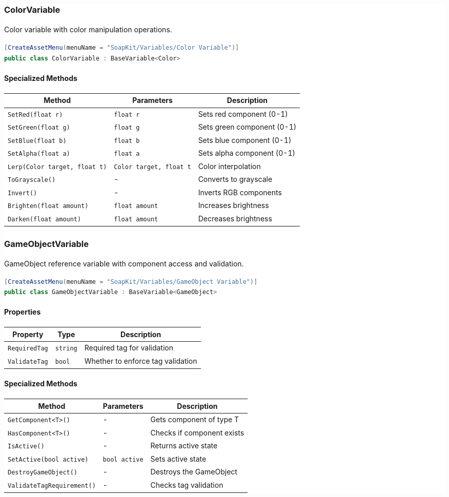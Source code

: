 ### ColorVariable

Color variable with color manipulation operations.

```csharp
[CreateAssetMenu(menuName = "SoapKit/Variables/Color Variable")]
public class ColorVariable : BaseVariable<Color>
```

#### Specialized Methods

| Method | Parameters | Description |
|--------|------------|-------------|
| `SetRed(float r)` | `float r` | Sets red component (0-1) |
| `SetGreen(float g)` | `float g` | Sets green component (0-1) |
| `SetBlue(float b)` | `float b` | Sets blue component (0-1) |
| `SetAlpha(float a)` | `float a` | Sets alpha component (0-1) |
| `Lerp(Color target, float t)` | `Color target, float t` | Color interpolation |
| `ToGrayscale()` | - | Converts to grayscale |
| `Invert()` | - | Inverts RGB components |
| `Brighten(float amount)` | `float amount` | Increases brightness |
| `Darken(float amount)` | `float amount` | Decreases brightness |

### GameObjectVariable

GameObject reference variable with component access and validation.

```csharp
[CreateAssetMenu(menuName = "SoapKit/Variables/GameObject Variable")]
public class GameObjectVariable : BaseVariable<GameObject>
```

#### Properties

| Property | Type | Description |
|----------|------|-------------|
| `RequiredTag` | `string` | Required tag for validation |
| `ValidateTag` | `bool` | Whether to enforce tag validation |

#### Specialized Methods

| Method | Parameters | Description |
|--------|------------|-------------|
| `GetComponent<T>()` | - | Gets component of type T |
| `HasComponent<T>()` | - | Checks if component exists |
| `IsActive()` | - | Returns active state |
| `SetActive(bool active)` | `bool active` | Sets active state |
| `DestroyGameObject()` | - | Destroys the GameObject |
| `ValidateTagRequirement()` | - | Checks tag validation |
